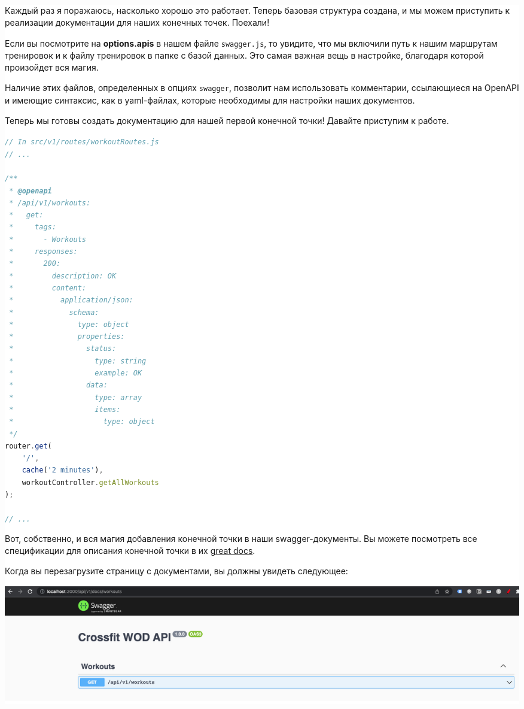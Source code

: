 Каждый раз я поражаюсь, насколько хорошо это работает. Теперь базовая структура создана, и мы можем приступить к реализации документации для наших конечных точек. Поехали!

Если вы посмотрите на **options.apis** в нашем файле `swagger.js`, то увидите, что мы включили путь к нашим маршрутам тренировок и к файлу тренировок в папке с базой данных. Это самая важная вещь в настройке, благодаря которой произойдет вся магия.

Наличие этих файлов, определенных в опциях `swagger`, позволит нам использовать комментарии, ссылающиеся на OpenAPI и имеющие синтаксис, как в yaml-файлах, которые необходимы для настройки наших документов.

Теперь мы готовы создать документацию для нашей первой конечной точки! Давайте приступим к работе.

```js
// In src/v1/routes/workoutRoutes.js
// ...

/**
 * @openapi
 * /api/v1/workouts:
 *   get:
 *     tags:
 *       - Workouts
 *     responses:
 *       200:
 *         description: OK
 *         content:
 *           application/json:
 *             schema:
 *               type: object
 *               properties:
 *                 status:
 *                   type: string
 *                   example: OK
 *                 data:
 *                   type: array
 *                   items:
 *                     type: object
 */
router.get(
    '/',
    cache('2 minutes'),
    workoutController.getAllWorkouts
);

// ...
```

Вот, собственно, и вся магия добавления конечной точки в наши swagger-документы. Вы можете посмотреть все спецификации для описания конечной точки в их [great docs](https://swagger.io/docs/specification/about/).

Когда вы перезагрузите страницу с документами, вы должны увидеть следующее:

![Bildschirmfoto-2022-04-29-um-07.21.51-1](Bildschirmfoto-2022-04-29-um-07.21.51-1.png)
